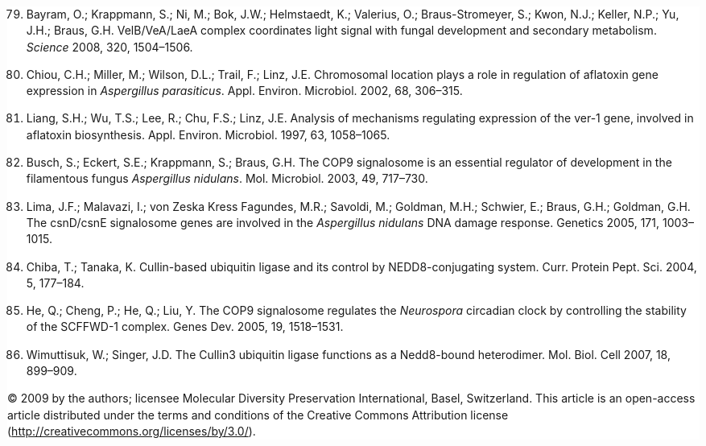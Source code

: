79. Bayram, O.; Krappmann, S.; Ni, M.; Bok, J.W.; Helmstaedt, K.; Valerius, O.; Braus-Stromeyer, S.; Kwon, N.J.; Keller, N.P.; Yu, J.H.; Braus, G.H. VelB/VeA/LaeA complex coordinates light signal with fungal development and secondary metabolism. *Science* 2008, 320, 1504–1506.

80. Chiou, C.H.; Miller, M.; Wilson, D.L.; Trail, F.; Linz, J.E. Chromosomal location plays a role in regulation of aflatoxin gene expression in *Aspergillus parasiticus*. Appl. Environ. Microbiol. 2002, 68, 306–315.

81. Liang, S.H.; Wu, T.S.; Lee, R.; Chu, F.S.; Linz, J.E. Analysis of mechanisms regulating expression of the ver-1 gene, involved in aflatoxin biosynthesis. Appl. Environ. Microbiol. 1997, 63, 1058–1065.

82. Busch, S.; Eckert, S.E.; Krappmann, S.; Braus, G.H. The COP9 signalosome is an essential regulator of development in the filamentous fungus *Aspergillus nidulans*. Mol. Microbiol. 2003, 49, 717–730.

83. Lima, J.F.; Malavazi, I.; von Zeska Kress Fagundes, M.R.; Savoldi, M.; Goldman, M.H.; Schwier, E.; Braus, G.H.; Goldman, G.H. The csnD/csnE signalosome genes are involved in the *Aspergillus nidulans* DNA damage response. Genetics 2005, 171, 1003–1015.

84. Chiba, T.; Tanaka, K. Cullin-based ubiquitin ligase and its control by NEDD8-conjugating system. Curr. Protein Pept. Sci. 2004, 5, 177–184.

85. He, Q.; Cheng, P.; He, Q.; Liu, Y. The COP9 signalosome regulates the *Neurospora* circadian clock by controlling the stability of the SCFFWD-1 complex. Genes Dev. 2005, 19, 1518–1531.

86. Wimuttisuk, W.; Singer, J.D. The Cullin3 ubiquitin ligase functions as a Nedd8-bound heterodimer. Mol. Biol. Cell 2007, 18, 899–909.


© 2009 by the authors; licensee Molecular Diversity Preservation International, Basel, Switzerland. This article is an open-access article distributed under the terms and conditions of the Creative Commons Attribution license (http://creativecommons.org/licenses/by/3.0/).